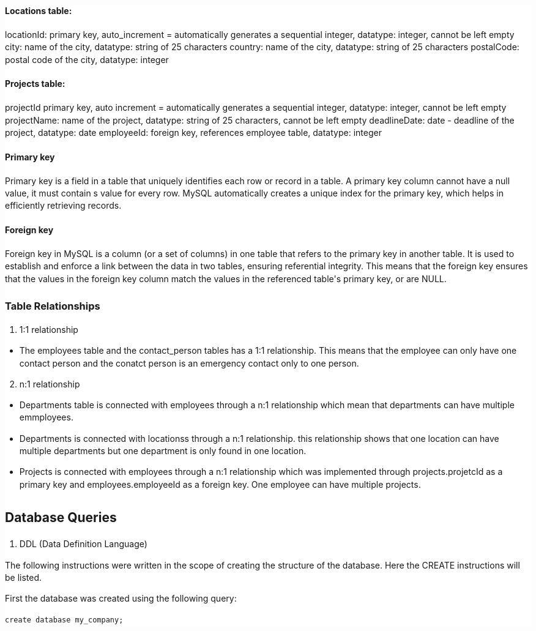 #### Locations table:
locationId: primary key, auto_increment = automatically generates a sequential integer, datatype: integer, cannot be left empty
city: name of the city, datatype: string of 25 characters
country: name of the city, datatype: string of 25 characters
postalCode: postal code of the city, datatype: integer

#### Projects table:
projectId primary key, auto increment = automatically generates a sequential integer, datatype: integer, cannot be left empty
projectName: name of the project, datatype: string of 25 characters, cannot be left empty
deadlineDate: date - deadline of the project, datatype: date
employeeId: foreign key, references employee table, datatype: integer

#### Primary key
Primary key is a field in a table that uniquely identifies each row or record in a table. A primary key column cannot have a null value, it must contain s value for every row. MySQL automatically creates a unique index for the primary key, which helps in efficiently retrieving records.

#### Foreign key
Foreign key in MySQL is a column (or a set of columns) in one table that refers to the primary key in another table. It is used to establish and enforce a link between the data in two tables, ensuring referential integrity. This means that the foreign key ensures that the values in the foreign key column match the values in the referenced table's primary key, or are NULL.

### Table Relationships
1. 1:1 relationship
- The employees table and the contact_person tables has a 1:1 relationship. This means that the employee can only have one contact person and the conatct person is an emergency contact only to one person.

2. n:1 relationship

- Departments table  is connected with employees through a n:1 relationship which mean that departments can have multiple emmployees.

- Departments  is connected with locationss through a n:1 relationship. this relationship shows that one location can have multiple departments but one department is only found in one location.

- Projects  is connected with employees through a n:1 relationship which was implemented through projects.projetcId as a primary key and employees.employeeId as a foreign key. One employee can have multiple projects.

## Database Queries

1. DDL (Data Definition Language)

The following instructions were written in the scope of creating the structure of the database. Here the CREATE instructions will be listed.
 
First the database was created using the following query:

<code>create database my_company;</code>

